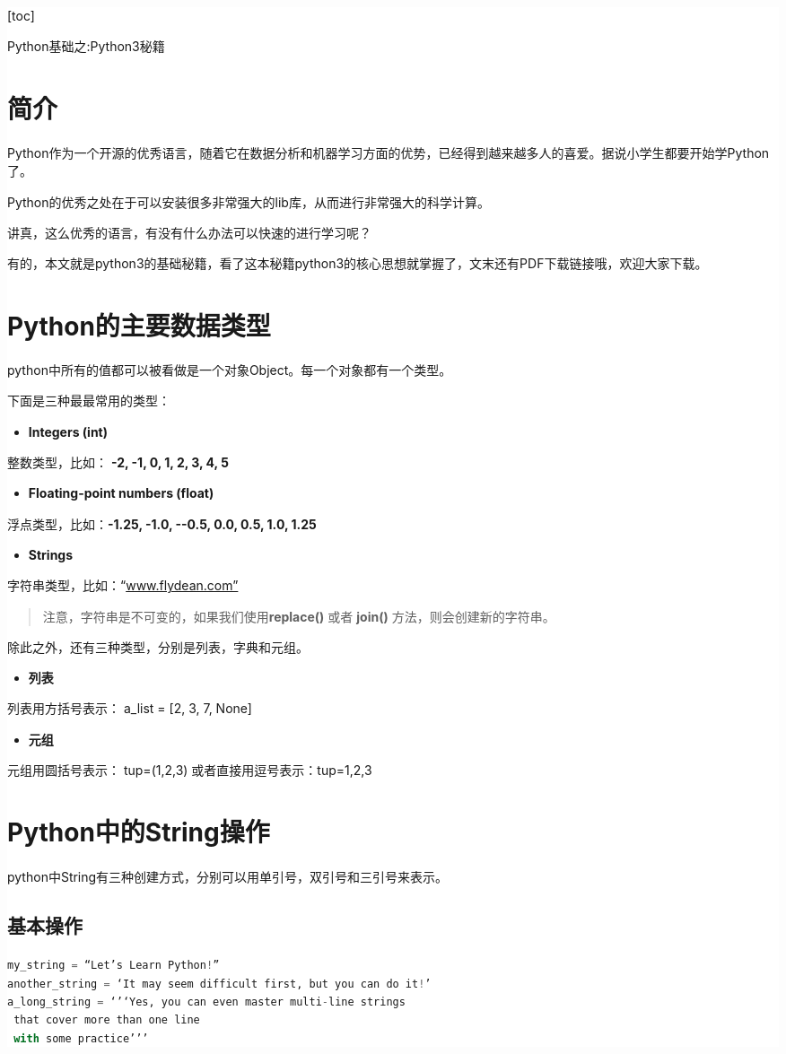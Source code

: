 

[toc]

Python基础之:Python3秘籍

# 简介

Python作为一个开源的优秀语言，随着它在数据分析和机器学习方面的优势，已经得到越来越多人的喜爱。据说小学生都要开始学Python了。

Python的优秀之处在于可以安装很多非常强大的lib库，从而进行非常强大的科学计算。

讲真，这么优秀的语言，有没有什么办法可以快速的进行学习呢？

有的，本文就是python3的基础秘籍，看了这本秘籍python3的核心思想就掌握了，文末还有PDF下载链接哦，欢迎大家下载。

# Python的主要数据类型

python中所有的值都可以被看做是一个对象Object。每一个对象都有一个类型。

下面是三种最最常用的类型：

* **Integers (int)** 

整数类型，比如： **-2, -1, 0, 1, 2, 3, 4, 5**

* **Floating-point numbers (float)**

浮点类型，比如：**-1.25, -1.0, --0.5, 0.0, 0.5, 1.0, 1.25**

* **Strings**

字符串类型，比如：“www.flydean.com”

> 注意，字符串是不可变的，如果我们使用**replace()** 或者 **join()** 方法，则会创建新的字符串。

除此之外，还有三种类型，分别是列表，字典和元组。

* **列表**

列表用方括号表示： a_list = [2, 3, 7, None]

* **元组**

元组用圆括号表示： tup=(1,2,3) 或者直接用逗号表示：tup=1,2,3

# Python中的String操作

python中String有三种创建方式，分别可以用单引号，双引号和三引号来表示。

## 基本操作

~~~python
my_string = “Let’s Learn Python!”
another_string = ‘It may seem difficult first, but you can do it!’
a_long_string = ‘’‘Yes, you can even master multi-line strings
 that cover more than one line
 with some practice’’’
~~~
